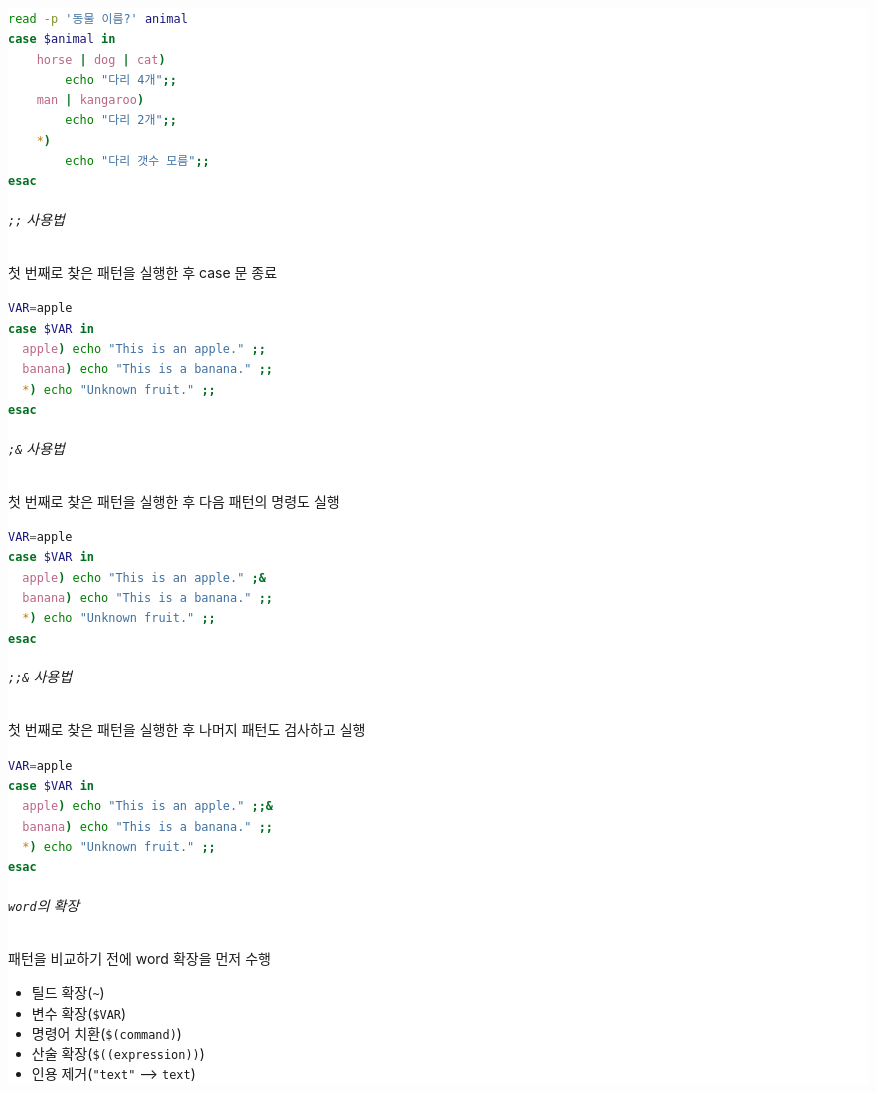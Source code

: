 ```bash
read -p '동물 이름?' animal
case $animal in
    horse | dog | cat)
        echo "다리 4개";;
    man | kangaroo)
        echo "다리 2개";;
    *)
        echo "다리 갯수 모름";;
esac
```

###### `;;` 사용법

첫 번째로 찾은 패턴을 실행한 후 case 문 종료

```bash
VAR=apple
case $VAR in
  apple) echo "This is an apple." ;;
  banana) echo "This is a banana." ;;
  *) echo "Unknown fruit." ;;
esac
```

###### `;&` 사용법

첫 번째로 찾은 패턴을 실행한 후 다음 패턴의 명령도 실행

```bash
VAR=apple
case $VAR in
  apple) echo "This is an apple." ;&
  banana) echo "This is a banana." ;;
  *) echo "Unknown fruit." ;;
esac
```

###### `;;&` 사용법

첫 번째로 찾은 패턴을 실행한 후 나머지 패턴도 검사하고 실행

```bash
VAR=apple
case $VAR in
  apple) echo "This is an apple." ;;&
  banana) echo "This is a banana." ;;
  *) echo "Unknown fruit." ;;
esac
```

###### `word`의 확장

패턴을 비교하기 전에 word 확장을 먼저 수행

- 틸드 확장(`~`)
- 변수 확장(`$VAR`)
- 명령어 치환(`$(command)`)
- 산술 확장(`$((expression))`)
- 인용 제거(`"text"` --> `text`)

